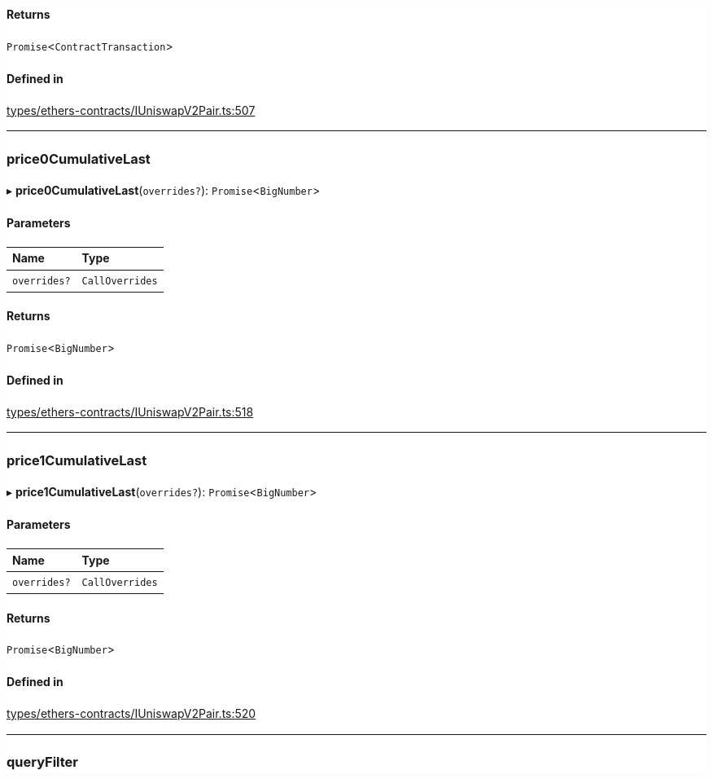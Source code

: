 #### Returns

`Promise`<`ContractTransaction`\>

#### Defined in

[types/ethers-contracts/IUniswapV2Pair.ts:507](https://github.com/sambacha/chainlog-sushi/blob/bdcb16d/types/ethers-contracts/IUniswapV2Pair.ts#L507)

___

### price0CumulativeLast

▸ **price0CumulativeLast**(`overrides?`): `Promise`<`BigNumber`\>

#### Parameters

| Name | Type |
| :------ | :------ |
| `overrides?` | `CallOverrides` |

#### Returns

`Promise`<`BigNumber`\>

#### Defined in

[types/ethers-contracts/IUniswapV2Pair.ts:518](https://github.com/sambacha/chainlog-sushi/blob/bdcb16d/types/ethers-contracts/IUniswapV2Pair.ts#L518)

___

### price1CumulativeLast

▸ **price1CumulativeLast**(`overrides?`): `Promise`<`BigNumber`\>

#### Parameters

| Name | Type |
| :------ | :------ |
| `overrides?` | `CallOverrides` |

#### Returns

`Promise`<`BigNumber`\>

#### Defined in

[types/ethers-contracts/IUniswapV2Pair.ts:520](https://github.com/sambacha/chainlog-sushi/blob/bdcb16d/types/ethers-contracts/IUniswapV2Pair.ts#L520)

___

### queryFilter
